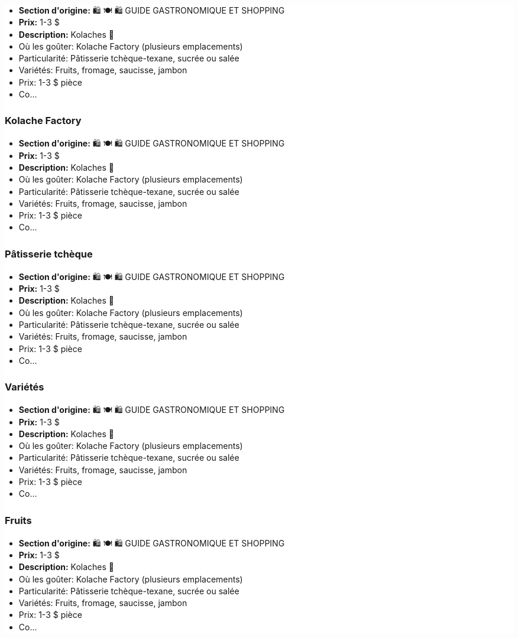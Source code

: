 - **Section d'origine:**  🛍️ 🍽️ 🛍️ GUIDE GASTRONOMIQUE ET SHOPPING
- **Prix:** 1-3 $
- **Description:** Kolaches 🥐
- Où les goûter: Kolache Factory (plusieurs emplacements)
- Particularité: Pâtisserie tchèque-texane, sucrée ou salée
- Variétés: Fruits, fromage, saucisse, jambon
- Prix: 1-3 $ pièce
- Co...

### Kolache Factory

- **Section d'origine:**  🛍️ 🍽️ 🛍️ GUIDE GASTRONOMIQUE ET SHOPPING
- **Prix:** 1-3 $
- **Description:** Kolaches 🥐
- Où les goûter: Kolache Factory (plusieurs emplacements)
- Particularité: Pâtisserie tchèque-texane, sucrée ou salée
- Variétés: Fruits, fromage, saucisse, jambon
- Prix: 1-3 $ pièce
- Co...

### Pâtisserie tchèque

- **Section d'origine:**  🛍️ 🍽️ 🛍️ GUIDE GASTRONOMIQUE ET SHOPPING
- **Prix:** 1-3 $
- **Description:** Kolaches 🥐
- Où les goûter: Kolache Factory (plusieurs emplacements)
- Particularité: Pâtisserie tchèque-texane, sucrée ou salée
- Variétés: Fruits, fromage, saucisse, jambon
- Prix: 1-3 $ pièce
- Co...

### Variétés

- **Section d'origine:**  🛍️ 🍽️ 🛍️ GUIDE GASTRONOMIQUE ET SHOPPING
- **Prix:** 1-3 $
- **Description:** Kolaches 🥐
- Où les goûter: Kolache Factory (plusieurs emplacements)
- Particularité: Pâtisserie tchèque-texane, sucrée ou salée
- Variétés: Fruits, fromage, saucisse, jambon
- Prix: 1-3 $ pièce
- Co...

### Fruits

- **Section d'origine:**  🛍️ 🍽️ 🛍️ GUIDE GASTRONOMIQUE ET SHOPPING
- **Prix:** 1-3 $
- **Description:** Kolaches 🥐
- Où les goûter: Kolache Factory (plusieurs emplacements)
- Particularité: Pâtisserie tchèque-texane, sucrée ou salée
- Variétés: Fruits, fromage, saucisse, jambon
- Prix: 1-3 $ pièce
- Co...
